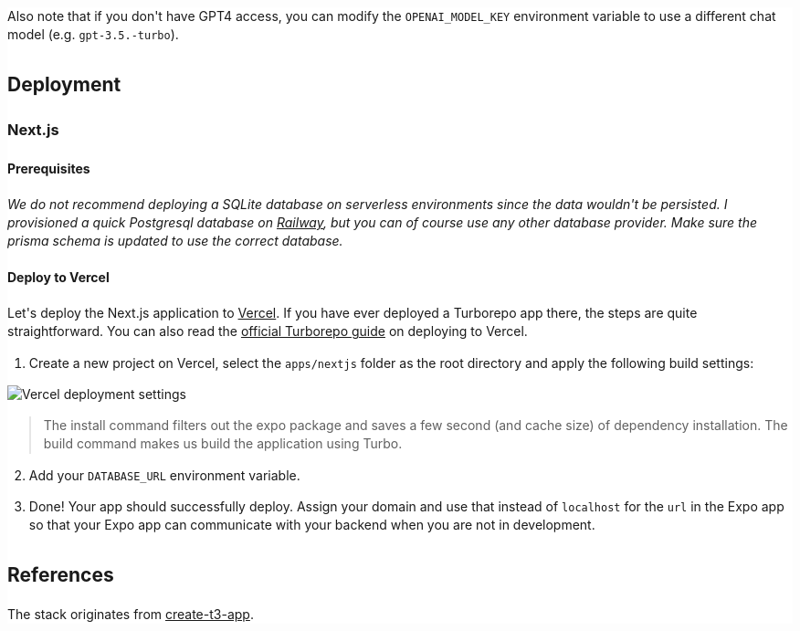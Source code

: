 Also note that if you don't have GPT4 access, you can modify the `OPENAI_MODEL_KEY` environment variable to use a different chat model (e.g. `gpt-3.5.-turbo`).

## Deployment

### Next.js

#### Prerequisites

_We do not recommend deploying a SQLite database on serverless environments since the data wouldn't be persisted. I provisioned a quick Postgresql database on [Railway](https://railway.app), but you can of course use any other database provider. Make sure the prisma schema is updated to use the correct database._

#### Deploy to Vercel

Let's deploy the Next.js application to [Vercel](https://vercel.com/). If you have ever deployed a Turborepo app there, the steps are quite straightforward. You can also read the [official Turborepo guide](https://vercel.com/docs/concepts/monorepos/turborepo) on deploying to Vercel.

1. Create a new project on Vercel, select the `apps/nextjs` folder as the root directory and apply the following build settings:

<img width="927" alt="Vercel deployment settings" src="https://user-images.githubusercontent.com/11340449/201974887-b6403a32-5570-4ce6-b146-c486c0dbd244.png">

> The install command filters out the expo package and saves a few second (and cache size) of dependency installation. The build command makes us build the application using Turbo.

2. Add your `DATABASE_URL` environment variable.

3. Done! Your app should successfully deploy. Assign your domain and use that instead of `localhost` for the `url` in the Expo app so that your Expo app can communicate with your backend when you are not in development.

## References

The stack originates from [create-t3-app](https://github.com/t3-oss/create-t3-app).
